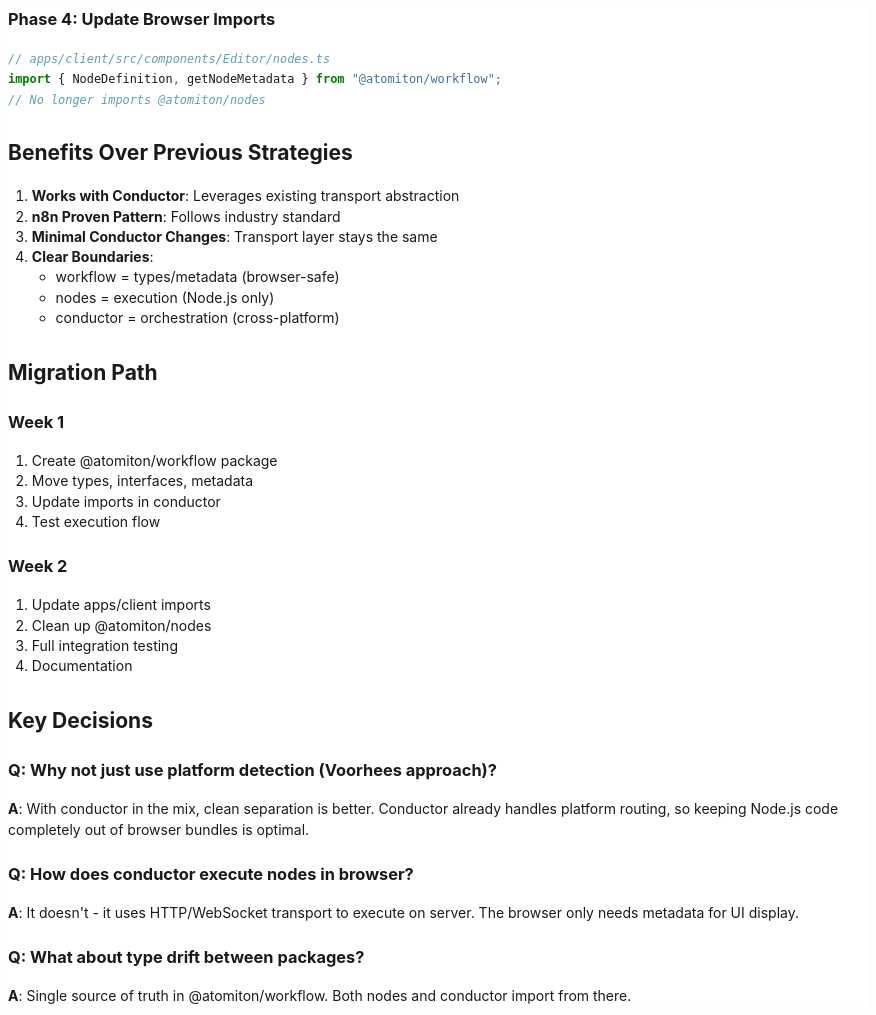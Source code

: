 ### Phase 4: Update Browser Imports

```typescript
// apps/client/src/components/Editor/nodes.ts
import { NodeDefinition, getNodeMetadata } from "@atomiton/workflow";
// No longer imports @atomiton/nodes
```

## Benefits Over Previous Strategies

1. **Works with Conductor**: Leverages existing transport abstraction
2. **n8n Proven Pattern**: Follows industry standard
3. **Minimal Conductor Changes**: Transport layer stays the same
4. **Clear Boundaries**:
   - workflow = types/metadata (browser-safe)
   - nodes = execution (Node.js only)
   - conductor = orchestration (cross-platform)

## Migration Path

### Week 1

1. Create @atomiton/workflow package
2. Move types, interfaces, metadata
3. Update imports in conductor
4. Test execution flow

### Week 2

1. Update apps/client imports
2. Clean up @atomiton/nodes
3. Full integration testing
4. Documentation

## Key Decisions

### Q: Why not just use platform detection (Voorhees approach)?

**A**: With conductor in the mix, clean separation is better. Conductor already
handles platform routing, so keeping Node.js code completely out of browser
bundles is optimal.

### Q: How does conductor execute nodes in browser?

**A**: It doesn't - it uses HTTP/WebSocket transport to execute on server. The
browser only needs metadata for UI display.

### Q: What about type drift between packages?

**A**: Single source of truth in @atomiton/workflow. Both nodes and conductor
import from there.
